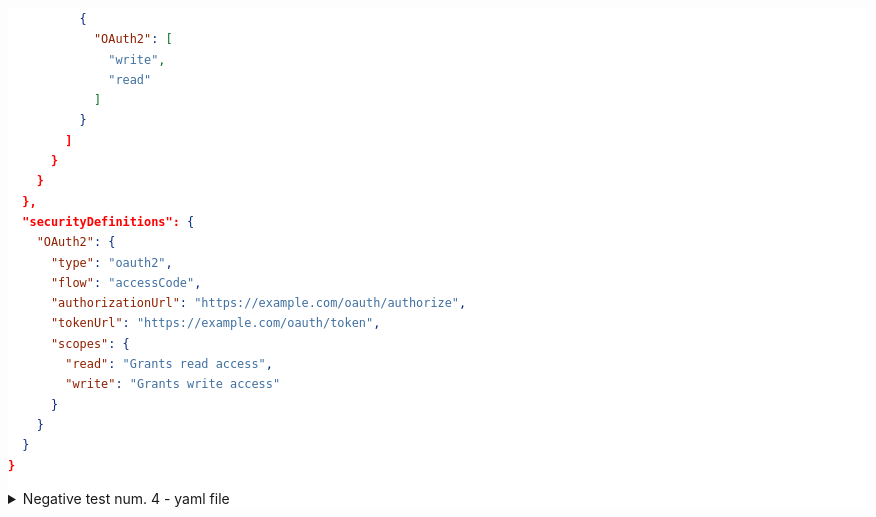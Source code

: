 ```json title="Negative test num. 3 - json file"
          {
            "OAuth2": [
              "write",
              "read"
            ]
          }
        ]
      }
    }
  },
  "securityDefinitions": {
    "OAuth2": {
      "type": "oauth2",
      "flow": "accessCode",
      "authorizationUrl": "https://example.com/oauth/authorize",
      "tokenUrl": "https://example.com/oauth/token",
      "scopes": {
        "read": "Grants read access",
        "write": "Grants write access"
      }
    }
  }
}

```
<details><summary>Negative test num. 4 - yaml file</summary></details>

